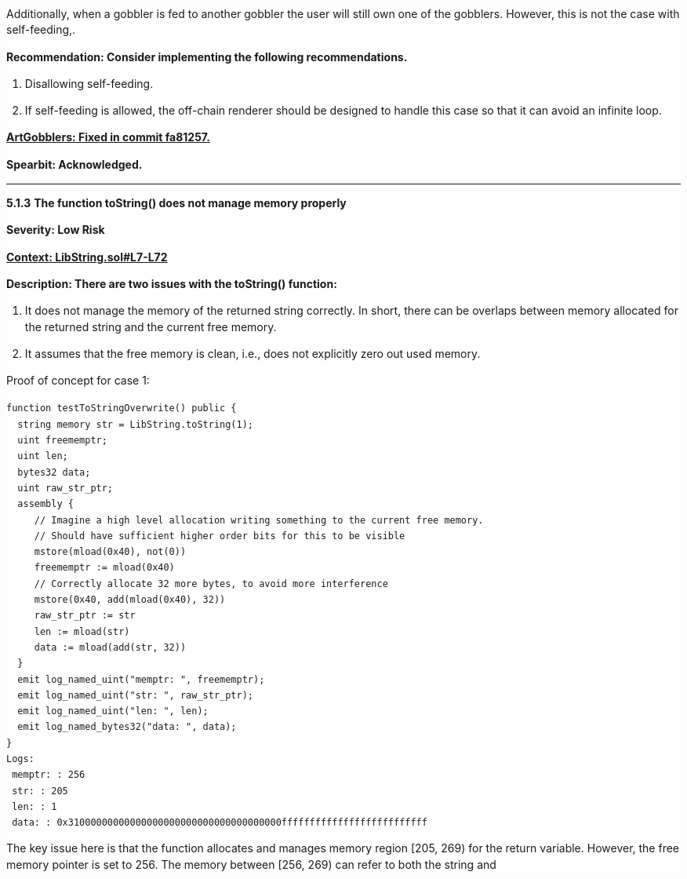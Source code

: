 Additionally, when a gobbler is fed to another gobbler the user will still own one of the gobblers. However, this is
not the case with self-feeding,.

**Recommendation: Consider implementing the following recommendations.**

1. Disallowing self-feeding.

2. If self-feeding is allowed, the off-chain renderer should be designed to handle this case so that it can avoid
an infinite loop.

**[ArtGobblers: Fixed in commit fa81257.](https://github.com/artgobblers/art-gobblers/pull/111/commits/fa81257976e39aed4f9e4354074ada1733d6cb6c)**

**Spearbit: Acknowledged.**


-----

**5.1.3** **The function toString() does not manage memory properly**

**Severity: Low Risk**

**[Context: LibString.sol#L7-L72](https://github.com/artgobblers/art-gobblers/blob/master/src/utils/lib/LibString.sol#L7-L72)**

**Description: There are two issues with the toString() function:**

1. It does not manage the memory of the returned string correctly. In short, there can be overlaps between
memory allocated for the returned string and the current free memory.

2. It assumes that the free memory is clean, i.e., does not explicitly zero out used memory.

Proof of concept for case 1:
```
function testToStringOverwrite() public {
  string memory str = LibString.toString(1);
  uint freememptr;
  uint len;
  bytes32 data;
  uint raw_str_ptr;
  assembly {
     // Imagine a high level allocation writing something to the current free memory.
     // Should have sufficient higher order bits for this to be visible
     mstore(mload(0x40), not(0))
     freememptr := mload(0x40)
     // Correctly allocate 32 more bytes, to avoid more interference
     mstore(0x40, add(mload(0x40), 32))
     raw_str_ptr := str
     len := mload(str)
     data := mload(add(str, 32))
  }
  emit log_named_uint("memptr: ", freememptr);
  emit log_named_uint("str: ", raw_str_ptr);
  emit log_named_uint("len: ", len);
  emit log_named_bytes32("data: ", data);
}
Logs:
 memptr: : 256
 str: : 205
 len: : 1
 data: : 0x31000000000000000000000000000000000000ffffffffffffffffffffffffff

```
The key issue here is that the function allocates and manages memory region [205, 269) for the return variable.
However, the free memory pointer is set to 256. The memory between [256, 269) can refer to both the string and